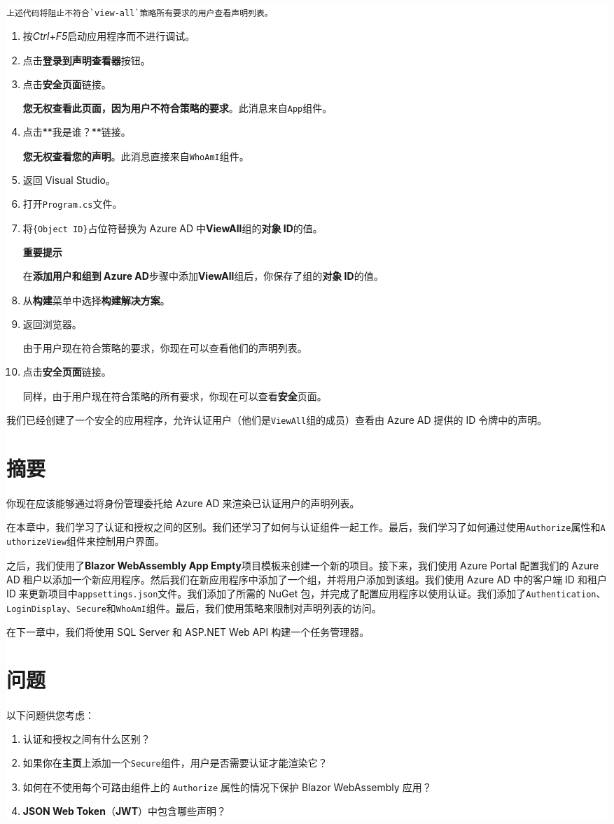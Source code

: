     上述代码将阻止不符合`view-all`策略所有要求的用户查看声明列表。

1.  按*Ctrl*+*F5*启动应用程序而不进行调试。

1.  点击**登录到声明查看器**按钮。

1.  点击**安全页面**链接。

    **您无权查看此页面，因为用户不符合策略的要求**。此消息来自`App`组件。

1.  点击**我是谁？**链接。

    **您无权查看您的声明**。此消息直接来自`WhoAmI`组件。

1.  返回 Visual Studio。

1.  打开`Program.cs`文件。

1.  将`{Object ID}`占位符替换为 Azure AD 中**ViewAll**组的**对象 ID**的值。

    **重要提示**

    在**添加用户和组到 Azure AD**步骤中添加**ViewAll**组后，你保存了组的**对象 ID**的值。

1.  从**构建**菜单中选择**构建解决方案**。

1.  返回浏览器。

    由于用户现在符合策略的要求，你现在可以查看他们的声明列表。

1.  点击**安全页面**链接。

    同样，由于用户现在符合策略的所有要求，你现在可以查看**安全**页面。

我们已经创建了一个安全的应用程序，允许认证用户（他们是`ViewAll`组的成员）查看由 Azure AD 提供的 ID 令牌中的声明。

# 摘要

你现在应该能够通过将身份管理委托给 Azure AD 来渲染已认证用户的声明列表。

在本章中，我们学习了认证和授权之间的区别。我们还学习了如何与认证组件一起工作。最后，我们学习了如何通过使用`Authorize`属性和`AuthorizeView`组件来控制用户界面。

之后，我们使用了**Blazor WebAssembly App Empty**项目模板来创建一个新的项目。接下来，我们使用 Azure Portal 配置我们的 Azure AD 租户以添加一个新应用程序。然后我们在新应用程序中添加了一个组，并将用户添加到该组。我们使用 Azure AD 中的客户端 ID 和租户 ID 来更新项目中`appsettings.json`文件。我们添加了所需的 NuGet 包，并完成了配置应用程序以使用认证。我们添加了`Authentication`、`LoginDisplay`、`Secure`和`WhoAmI`组件。最后，我们使用策略来限制对声明列表的访问。

在下一章中，我们将使用 SQL Server 和 ASP.NET Web API 构建一个任务管理器。

# 问题

以下问题供您考虑：

1.  认证和授权之间有什么区别？

1.  如果你在**主页**上添加一个`Secure`组件，用户是否需要认证才能渲染它？

1.  如何在不使用每个可路由组件上的 `Authorize` 属性的情况下保护 Blazor WebAssembly 应用？

1.  **JSON Web Token**（**JWT**）中包含哪些声明？
